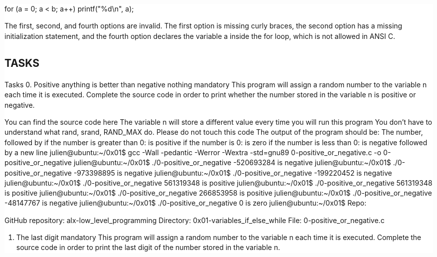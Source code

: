 for (a = 0; a < b; a++)
printf("%d\n", a);

The first, second, and fourth options are invalid. The first option is missing curly braces, the second option has a missing initialization statement, and the fourth option declares the variable a inside the for loop, which is not allowed in ANSI C.

## TASKS

Tasks
0. Positive anything is better than negative nothing
mandatory
This program will assign a random number to the variable n each time it is executed. Complete the source code in order to print whether the number stored in the variable n is positive or negative.

You can find the source code here
The variable n will store a different value every time you will run this program
You don’t have to understand what rand, srand, RAND_MAX do. Please do not touch this code
The output of the program should be:
The number, followed by
if the number is greater than 0: is positive
if the number is 0: is zero
if the number is less than 0: is negative
followed by a new line
julien@ubuntu:~/0x01$ gcc -Wall -pedantic -Werror -Wextra -std=gnu89 0-positive_or_negative.c -o 0-positive_or_negative
julien@ubuntu:~/0x01$ ./0-positive_or_negative 
-520693284 is negative
julien@ubuntu:~/0x01$ ./0-positive_or_negative 
-973398895 is negative
julien@ubuntu:~/0x01$ ./0-positive_or_negative 
-199220452 is negative
julien@ubuntu:~/0x01$ ./0-positive_or_negative 
561319348 is positive
julien@ubuntu:~/0x01$ ./0-positive_or_negative 
561319348 is positive
julien@ubuntu:~/0x01$ ./0-positive_or_negative 
266853958 is positive
julien@ubuntu:~/0x01$ ./0-positive_or_negative 
-48147767 is negative
julien@ubuntu:~/0x01$ ./0-positive_or_negative 
0 is zero
julien@ubuntu:~/0x01$ 
Repo:

GitHub repository: alx-low_level_programming
Directory: 0x01-variables_if_else_while
File: 0-positive_or_negative.c
   
1. The last digit
mandatory
This program will assign a random number to the variable n each time it is executed. Complete the source code in order to print the last digit of the number stored in the variable n.
